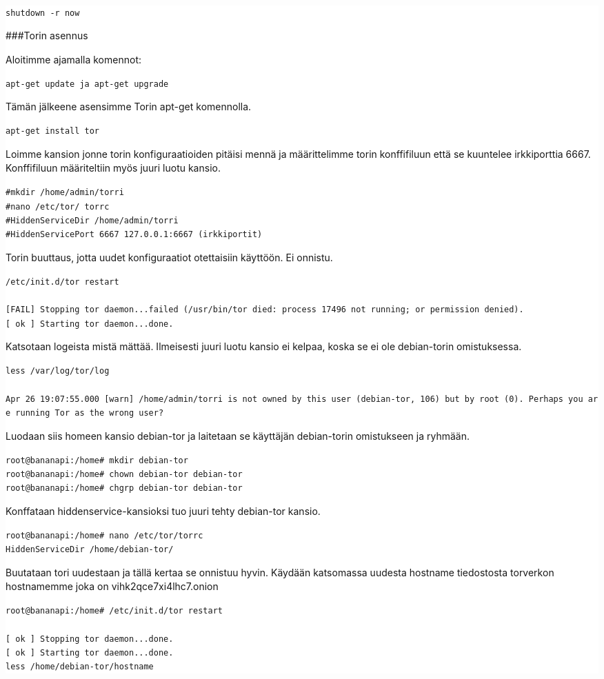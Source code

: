 ```
shutdown -r now
```

###Torin asennus

Aloitimme ajamalla komennot:
```
apt-get update ja apt-get upgrade
```
Tämän jälkeene asensimme Torin apt-get komennolla.
```
apt-get install tor 
```

Loimme kansion jonne torin konfiguraatioiden pitäisi mennä ja määrittelimme torin konffifiluun että se kuuntelee irkkiporttia 6667. Konffifiluun määriteltiin myös juuri luotu kansio.
```
#mkdir /home/admin/torri    
#nano /etc/tor/ torrc
#HiddenServiceDir /home/admin/torri    
#HiddenServicePort 6667 127.0.0.1:6667 (irkkiportit)
```

Torin buuttaus, jotta uudet konfiguraatiot otettaisiin käyttöön. Ei onnistu.
```
/etc/init.d/tor restart

[FAIL] Stopping tor daemon...failed (/usr/bin/tor died: process 17496 not running; or permission denied).
[ ok ] Starting tor daemon...done.
```

Katsotaan logeista mistä mättää. Ilmeisesti juuri luotu kansio ei kelpaa, koska se ei ole debian-torin omistuksessa.
```
less /var/log/tor/log

Apr 26 19:07:55.000 [warn] /home/admin/torri is not owned by this user (debian-tor, 106) but by root (0). Perhaps you are running Tor as the wrong user?
```

Luodaan siis homeen kansio debian-tor ja laitetaan se käyttäjän debian-torin omistukseen ja ryhmään.
```
root@bananapi:/home# mkdir debian-tor
root@bananapi:/home# chown debian-tor debian-tor
root@bananapi:/home# chgrp debian-tor debian-tor
```

Konffataan hiddenservice-kansioksi tuo juuri tehty debian-tor kansio.
```
root@bananapi:/home# nano /etc/tor/torrc
HiddenServiceDir /home/debian-tor/
```

Buutataan tori uudestaan ja tällä kertaa se onnistuu hyvin. Käydään katsomassa uudesta hostname tiedostosta torverkon hostnamemme joka on vihk2qce7xi4lhc7.onion 
```
root@bananapi:/home# /etc/init.d/tor restart

[ ok ] Stopping tor daemon...done.
[ ok ] Starting tor daemon...done.
less /home/debian-tor/hostname
```
